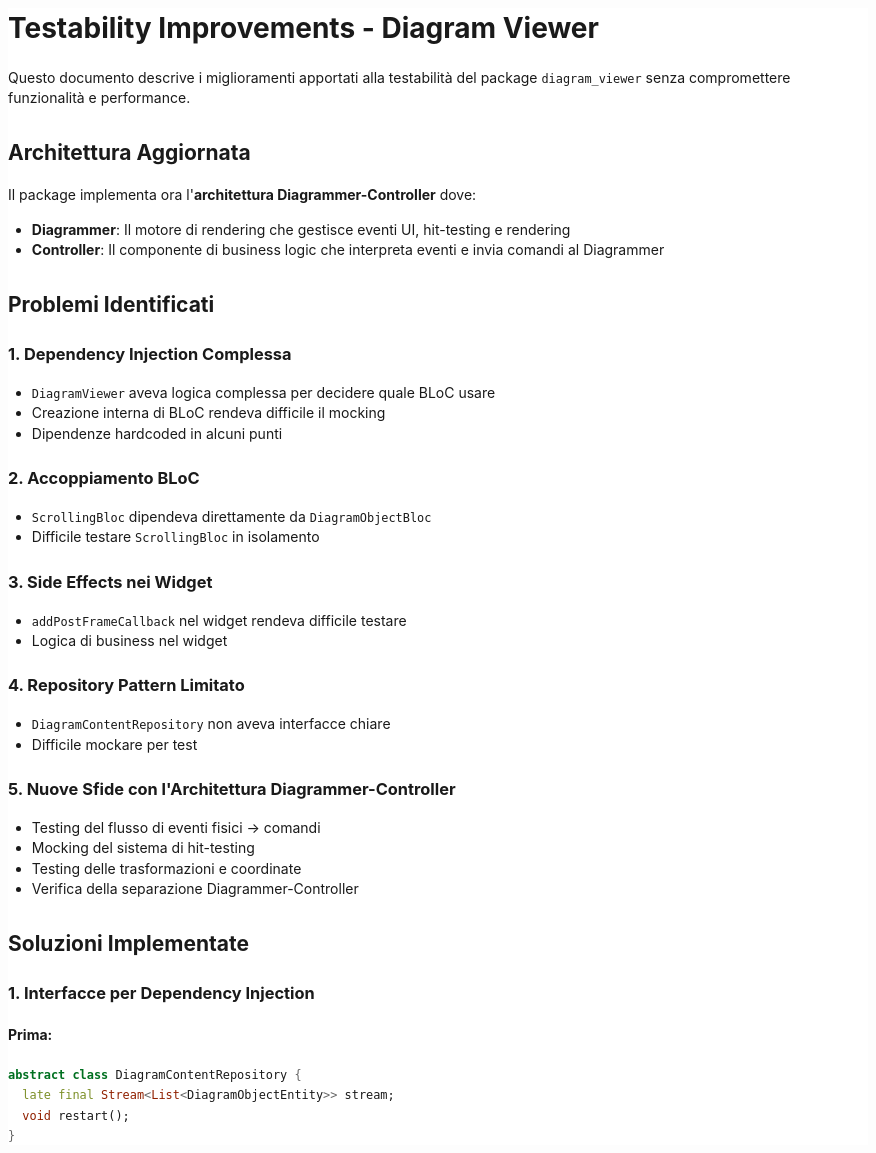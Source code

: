# Testability Improvements - Diagram Viewer

Questo documento descrive i miglioramenti apportati alla testabilità del package `diagram_viewer` senza compromettere funzionalità e performance.

## Architettura Aggiornata

Il package implementa ora l'**architettura Diagrammer-Controller** dove:
- **Diagrammer**: Il motore di rendering che gestisce eventi UI, hit-testing e rendering
- **Controller**: Il componente di business logic che interpreta eventi e invia comandi al Diagrammer

## Problemi Identificati

### 1. **Dependency Injection Complessa**
- `DiagramViewer` aveva logica complessa per decidere quale BLoC usare
- Creazione interna di BLoC rendeva difficile il mocking
- Dipendenze hardcoded in alcuni punti

### 2. **Accoppiamento BLoC**
- `ScrollingBloc` dipendeva direttamente da `DiagramObjectBloc`
- Difficile testare `ScrollingBloc` in isolamento

### 3. **Side Effects nei Widget**
- `addPostFrameCallback` nel widget rendeva difficile testare
- Logica di business nel widget

### 4. **Repository Pattern Limitato**
- `DiagramContentRepository` non aveva interfacce chiare
- Difficile mockare per test

### 5. **Nuove Sfide con l'Architettura Diagrammer-Controller**
- Testing del flusso di eventi fisici → comandi
- Mocking del sistema di hit-testing
- Testing delle trasformazioni e coordinate
- Verifica della separazione Diagrammer-Controller

## Soluzioni Implementate

### 1. **Interfacce per Dependency Injection**

#### Prima:
```dart
abstract class DiagramContentRepository {
  late final Stream<List<DiagramObjectEntity>> stream;
  void restart();
}
```
